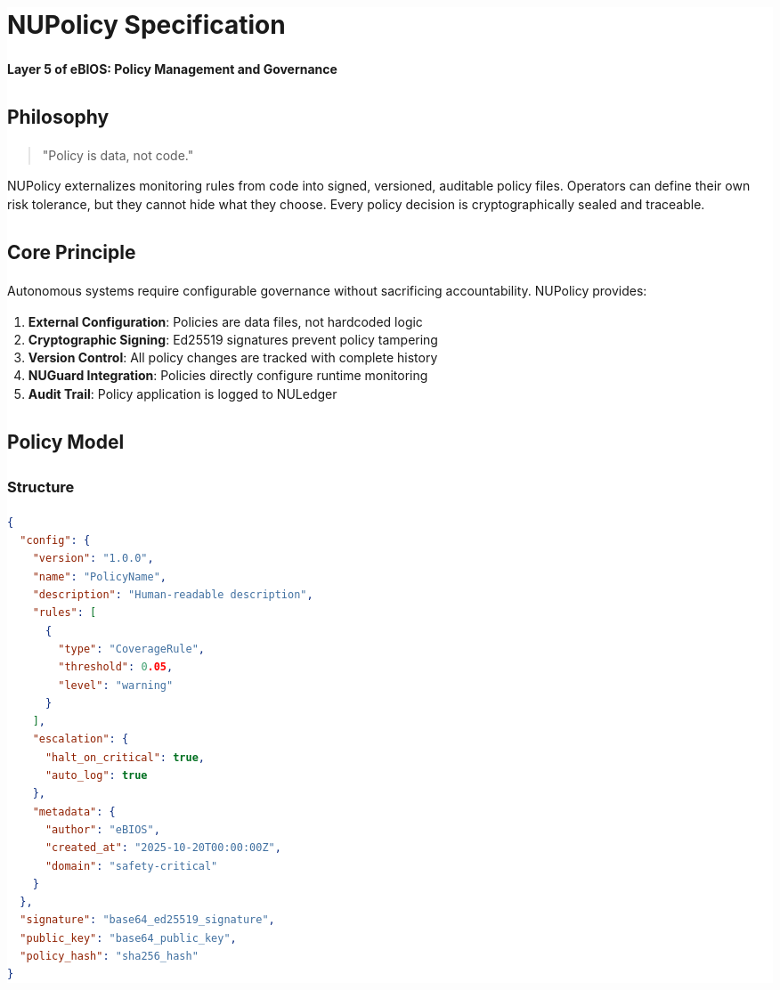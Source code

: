 # NUPolicy Specification

**Layer 5 of eBIOS: Policy Management and Governance**

## Philosophy

> "Policy is data, not code."

NUPolicy externalizes monitoring rules from code into signed, versioned, auditable policy files. Operators can define their own risk tolerance, but they cannot hide what they choose. Every policy decision is cryptographically sealed and traceable.

## Core Principle

Autonomous systems require configurable governance without sacrificing accountability. NUPolicy provides:

1. **External Configuration**: Policies are data files, not hardcoded logic
2. **Cryptographic Signing**: Ed25519 signatures prevent policy tampering
3. **Version Control**: All policy changes are tracked with complete history
4. **NUGuard Integration**: Policies directly configure runtime monitoring
5. **Audit Trail**: Policy application is logged to NULedger

## Policy Model

### Structure

```json
{
  "config": {
    "version": "1.0.0",
    "name": "PolicyName",
    "description": "Human-readable description",
    "rules": [
      {
        "type": "CoverageRule",
        "threshold": 0.05,
        "level": "warning"
      }
    ],
    "escalation": {
      "halt_on_critical": true,
      "auto_log": true
    },
    "metadata": {
      "author": "eBIOS",
      "created_at": "2025-10-20T00:00:00Z",
      "domain": "safety-critical"
    }
  },
  "signature": "base64_ed25519_signature",
  "public_key": "base64_public_key",
  "policy_hash": "sha256_hash"
}
```
